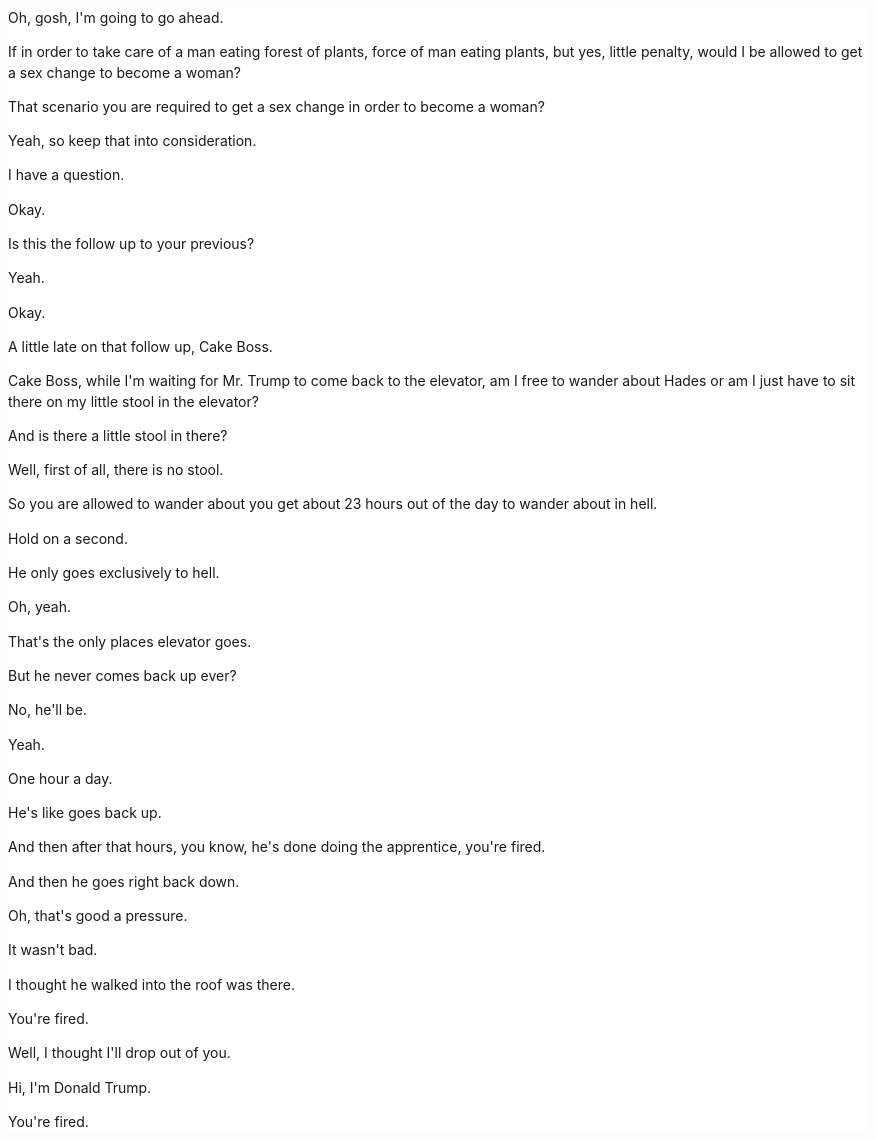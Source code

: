Oh, gosh, I'm going to go ahead.

If in order to take care of a man eating forest of plants, force of man eating plants, but yes, little penalty, would I be allowed to get a sex change to become a woman?

That scenario you are required to get a sex change in order to become a woman?

Yeah, so keep that into consideration.

I have a question.

Okay.

Is this the follow up to your previous?

Yeah.

Okay.

A little late on that follow up, Cake Boss.

Cake Boss, while I'm waiting for Mr. Trump to come back to the elevator, am I free to wander about Hades or am I just have to sit there on my little stool in the elevator?

And is there a little stool in there?

Well, first of all, there is no stool.

So you are allowed to wander about you get about 23 hours out of the day to wander about in hell.

Hold on a second.

He only goes exclusively to hell.

Oh, yeah.

That's the only places elevator goes.

But he never comes back up ever?

No, he'll be.

Yeah.

One hour a day.

He's like goes back up.

And then after that hours, you know, he's done doing the apprentice, you're fired.

And then he goes right back down.

Oh, that's good a pressure.

It wasn't bad.

I thought he walked into the roof was there.

You're fired.

Well, I thought I'll drop out of you.

Hi, I'm Donald Trump.

You're fired.
